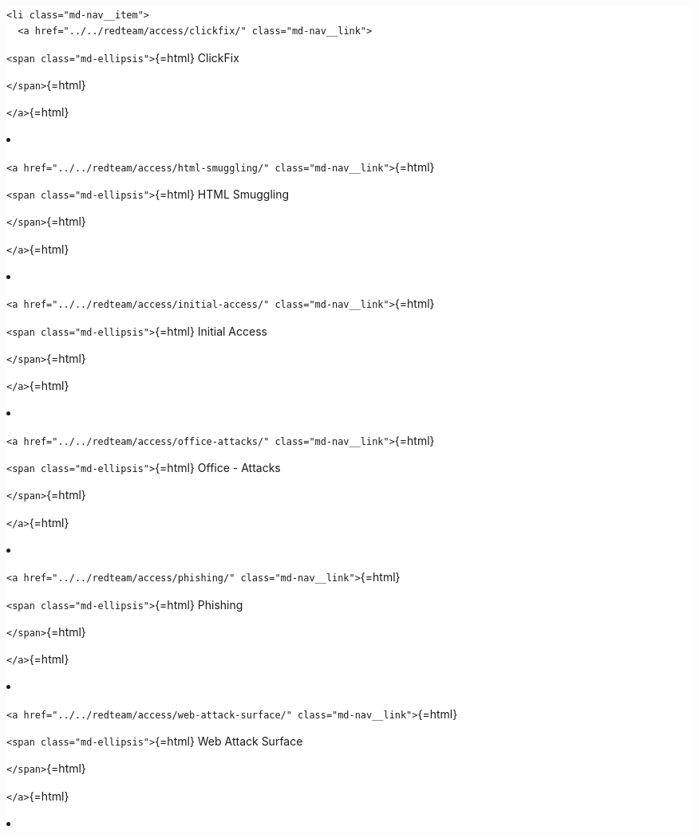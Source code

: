               
                




    <li class="md-nav__item">
      <a href="../../redteam/access/clickfix/" class="md-nav__link">
        

`<span class="md-ellipsis">`{=html} ClickFix

`</span>`{=html}

`</a>`{=html}
</li>
<li class="md-nav__item">

`<a href="../../redteam/access/html-smuggling/" class="md-nav__link">`{=html}

`<span class="md-ellipsis">`{=html} HTML Smuggling

`</span>`{=html}

`</a>`{=html}
</li>
<li class="md-nav__item">

`<a href="../../redteam/access/initial-access/" class="md-nav__link">`{=html}

`<span class="md-ellipsis">`{=html} Initial Access

`</span>`{=html}

`</a>`{=html}
</li>
<li class="md-nav__item">

`<a href="../../redteam/access/office-attacks/" class="md-nav__link">`{=html}

`<span class="md-ellipsis">`{=html} Office - Attacks

`</span>`{=html}

`</a>`{=html}
</li>
<li class="md-nav__item">

`<a href="../../redteam/access/phishing/" class="md-nav__link">`{=html}

`<span class="md-ellipsis">`{=html} Phishing

`</span>`{=html}

`</a>`{=html}
</li>
<li class="md-nav__item">

`<a href="../../redteam/access/web-attack-surface/" class="md-nav__link">`{=html}

`<span class="md-ellipsis">`{=html} Web Attack Surface

`</span>`{=html}

`</a>`{=html}
</li>
<li class="md-nav__item">
